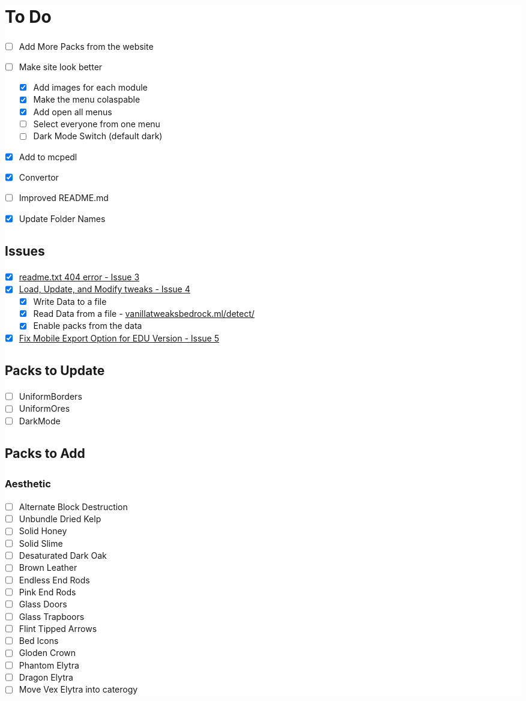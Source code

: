 # To Do
- [ ] Add More Packs from the website
- [ ] Make site look better
  - [x] Add images for each module
  - [x] Make the menu colaspable
  - [x] Add open all menus
  - [ ] Select everyone from one menu
  - [ ] Dark Mode Switch (default dark)
- [x] Add to mcpedl
- [x] Convertor
- [ ] Improved README.md
- [x] Update Folder Names


## Issues
- [x] [readme.txt 404 error - Issue 3](https://github.com/PiSaucer/VanillaTweaksBedrock/issues/3)
- [x] [Load, Update, and Modify tweaks - Issue 4](https://github.com/PiSaucer/VanillaTweaksBedrock/issues/4)
  - [x] Write Data to a file
  - [x] Read Data from a file - [vanillatweaksbedrock.ml/detect/](https://vanillatweaksbedrock.ml/detect/)
  - [x] Enable packs from the data
- [x] [Fix Mobile Export Option for EDU Version - Issue 5](https://github.com/PiSaucer/VanillaTweaksBedrock/issues/5)

## Packs to Update
- [ ] UniformBorders
- [ ] UniformOres
- [ ] DarkMode

## Packs to Add 

### Aesthetic
- [ ] Alternate Block Destruction
- [ ] Unbundle Dried Kelp
- [ ] Solid Honey
- [ ] Solid Slime
- [ ] Desaturated Dark Oak
- [ ] Brown Leather
- [ ] Endless End Rods
- [ ] Pink End Rods
- [ ] Glass Doors
- [ ] Glass Trapboors
- [ ] Flint Tipped Arrows
- [ ] Bed Icons
- [ ] Gloden Crown
- [ ] Phantom Elytra
- [ ] Dragon Elytra
- [ ] Move Vex Elytra into caterogy 
